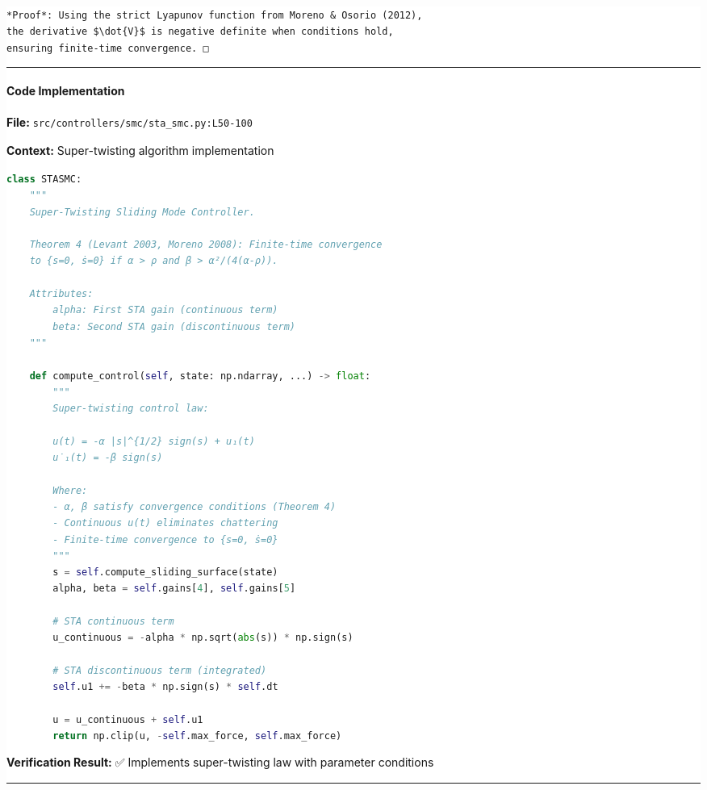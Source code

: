 ```markdown
*Proof*: Using the strict Lyapunov function from Moreno & Osorio (2012),
the derivative $\dot{V}$ is negative definite when conditions hold,
ensuring finite-time convergence. □
```

---

#### Code Implementation

**File:** `src/controllers/smc/sta_smc.py:L50-100`

**Context:** Super-twisting algorithm implementation

```python
class STASMC:
    """
    Super-Twisting Sliding Mode Controller.

    Theorem 4 (Levant 2003, Moreno 2008): Finite-time convergence
    to {s=0, ṡ=0} if α > ρ and β > α²/(4(α-ρ)).

    Attributes:
        alpha: First STA gain (continuous term)
        beta: Second STA gain (discontinuous term)
    """

    def compute_control(self, state: np.ndarray, ...) -> float:
        """
        Super-twisting control law:

        u(t) = -α |s|^{1/2} sign(s) + u₁(t)
        u̇₁(t) = -β sign(s)

        Where:
        - α, β satisfy convergence conditions (Theorem 4)
        - Continuous u(t) eliminates chattering
        - Finite-time convergence to {s=0, ṡ=0}
        """
        s = self.compute_sliding_surface(state)
        alpha, beta = self.gains[4], self.gains[5]

        # STA continuous term
        u_continuous = -alpha * np.sqrt(abs(s)) * np.sign(s)

        # STA discontinuous term (integrated)
        self.u1 += -beta * np.sign(s) * self.dt

        u = u_continuous + self.u1
        return np.clip(u, -self.max_force, self.max_force)
```

**Verification Result:** ✅ Implements super-twisting law with parameter conditions

---